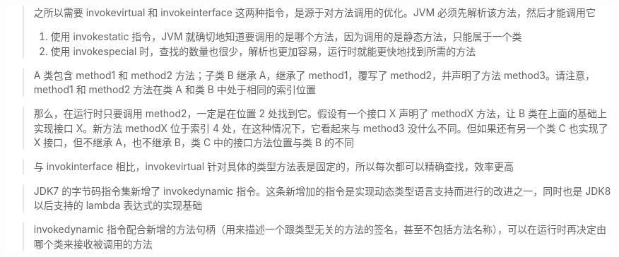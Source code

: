 > 之所以需要 invokevirtual 和 invokeinterface 这两种指令，是源于对方法调用的优化。JVM 必须先解析该方法，然后才能调用它
> 1. 使用 invokestatic 指令，JVM 就确切地知道要调用的是哪个方法，因为调用的是静态方法，只能属于一个类
> 2. 使用 invokespecial 时，查找的数量也很少，解析也更加容易，运行时就能更快地找到所需的方法

> A 类包含 method1 和 method2 方法；子类 B 继承 A，继承了 method1，覆写了 method2，并声明了方法 method3。请注意，method1 和 method2 方法在类 A 和类 B 中处于相同的索引位置

> 那么，在运行时只要调用 method2，一定是在位置 2 处找到它。假设有一个接口 X 声明了 methodX 方法，让 B 类在上面的基础上实现接口 X。新方法 methodX 位于索引 4 处，在这种情况下，它看起来与 method3 没什么不同。但如果还有另一个类 C 也实现了 X 接口，但不继承 A，也不继承 B，类 C 中的接口方法位置与类 B 的不同

> 与 invokinterface 相比，invokevirtual 针对具体的类型方法表是固定的，所以每次都可以精确查找，效率更高

> JDK7 的字节码指令集新增了 invokedynamic 指令。这条新增加的指令是实现动态类型语言支持而进行的改进之一，同时也是 JDK8 以后支持的 lambda 表达式的实现基础

> invokedynamic 指令配合新增的方法句柄（用来描述一个跟类型无关的方法的签名，甚至不包括方法名称），可以在运行时再决定由哪个类来接收被调用的方法